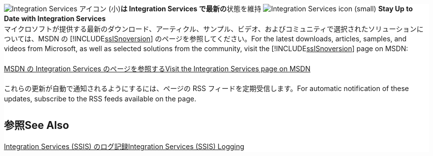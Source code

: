 <span data-ttu-id="1db2e-147">![Integration Services アイコン (小)](../media/dts-16.gif "Integration Services のアイコン (小)")**は Integration Services で最新の**状態を維持  </span><span class="sxs-lookup"><span data-stu-id="1db2e-147">![Integration Services icon (small)](../media/dts-16.gif "Integration Services icon (small)")  **Stay Up to Date with Integration Services**</span></span><br /> <span data-ttu-id="1db2e-148">マイクロソフトが提供する最新のダウンロード、アーティクル、サンプル、ビデオ、およびコミュニティで選択されたソリューションについては、MSDN の [!INCLUDE[ssISnoversion](../../includes/ssisnoversion-md.md)] のページを参照してください。</span><span class="sxs-lookup"><span data-stu-id="1db2e-148">For the latest downloads, articles, samples, and videos from Microsoft, as well as selected solutions from the community, visit the [!INCLUDE[ssISnoversion](../../includes/ssisnoversion-md.md)] page on MSDN:</span></span><br /><br /> [<span data-ttu-id="1db2e-149">MSDN の Integration Services のページを参照する</span><span class="sxs-lookup"><span data-stu-id="1db2e-149">Visit the Integration Services page on MSDN</span></span>](https://go.microsoft.com/fwlink/?LinkId=136655)<br /><br /> <span data-ttu-id="1db2e-150">これらの更新が自動で通知されるようにするには、ページの RSS フィードを定期受信します。</span><span class="sxs-lookup"><span data-stu-id="1db2e-150">For automatic notification of these updates, subscribe to the RSS feeds available on the page.</span></span>

## <a name="see-also"></a><span data-ttu-id="1db2e-151">参照</span><span class="sxs-lookup"><span data-stu-id="1db2e-151">See Also</span></span>
 [<span data-ttu-id="1db2e-152">Integration Services &#40;SSIS&#41; のログ記録</span><span class="sxs-lookup"><span data-stu-id="1db2e-152">Integration Services &#40;SSIS&#41; Logging</span></span>](../performance/integration-services-ssis-logging.md)


